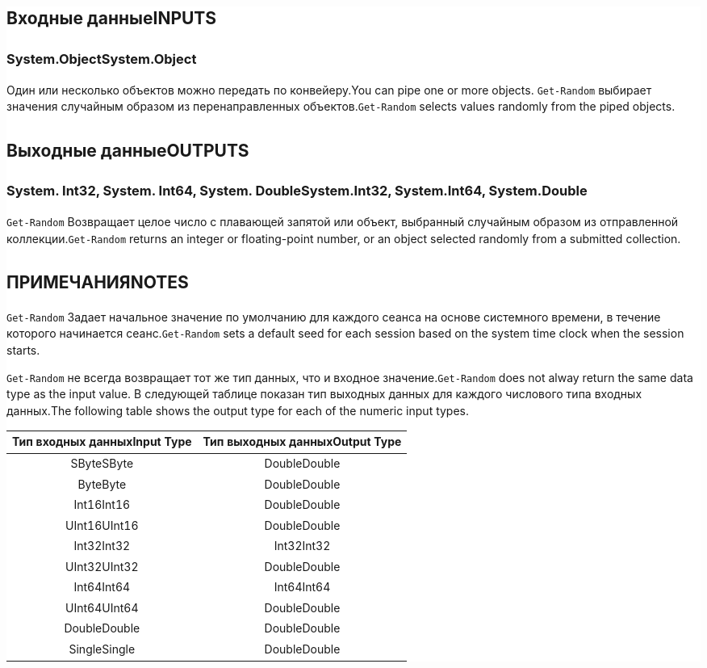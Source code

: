 ## <span data-ttu-id="c80e9-175">Входные данные</span><span class="sxs-lookup"><span data-stu-id="c80e9-175">INPUTS</span></span>

### <span data-ttu-id="c80e9-176">System.Object</span><span class="sxs-lookup"><span data-stu-id="c80e9-176">System.Object</span></span>

<span data-ttu-id="c80e9-177">Один или несколько объектов можно передать по конвейеру.</span><span class="sxs-lookup"><span data-stu-id="c80e9-177">You can pipe one or more objects.</span></span> <span data-ttu-id="c80e9-178">`Get-Random` выбирает значения случайным образом из перенаправленных объектов.</span><span class="sxs-lookup"><span data-stu-id="c80e9-178">`Get-Random` selects values randomly from the piped objects.</span></span>

## <span data-ttu-id="c80e9-179">Выходные данные</span><span class="sxs-lookup"><span data-stu-id="c80e9-179">OUTPUTS</span></span>

### <span data-ttu-id="c80e9-180">System. Int32, System. Int64, System. Double</span><span class="sxs-lookup"><span data-stu-id="c80e9-180">System.Int32, System.Int64, System.Double</span></span>

<span data-ttu-id="c80e9-181">`Get-Random` Возвращает целое число с плавающей запятой или объект, выбранный случайным образом из отправленной коллекции.</span><span class="sxs-lookup"><span data-stu-id="c80e9-181">`Get-Random` returns an integer or floating-point number, or an object selected randomly from a submitted collection.</span></span>

## <span data-ttu-id="c80e9-182">ПРИМЕЧАНИЯ</span><span class="sxs-lookup"><span data-stu-id="c80e9-182">NOTES</span></span>

<span data-ttu-id="c80e9-183">`Get-Random` Задает начальное значение по умолчанию для каждого сеанса на основе системного времени, в течение которого начинается сеанс.</span><span class="sxs-lookup"><span data-stu-id="c80e9-183">`Get-Random` sets a default seed for each session based on the system time clock when the session starts.</span></span>

<span data-ttu-id="c80e9-184">`Get-Random` не всегда возвращает тот же тип данных, что и входное значение.</span><span class="sxs-lookup"><span data-stu-id="c80e9-184">`Get-Random` does not alway return the same data type as the input value.</span></span> <span data-ttu-id="c80e9-185">В следующей таблице показан тип выходных данных для каждого числового типа входных данных.</span><span class="sxs-lookup"><span data-stu-id="c80e9-185">The following table shows the output type for each of the numeric input types.</span></span>

| <span data-ttu-id="c80e9-186">Тип входных данных</span><span class="sxs-lookup"><span data-stu-id="c80e9-186">Input Type</span></span> | <span data-ttu-id="c80e9-187">Тип выходных данных</span><span class="sxs-lookup"><span data-stu-id="c80e9-187">Output Type</span></span> |
| :--------: | :---------: |
|   <span data-ttu-id="c80e9-188">SByte</span><span class="sxs-lookup"><span data-stu-id="c80e9-188">SByte</span></span>    |   <span data-ttu-id="c80e9-189">Double</span><span class="sxs-lookup"><span data-stu-id="c80e9-189">Double</span></span>    |
|    <span data-ttu-id="c80e9-190">Byte</span><span class="sxs-lookup"><span data-stu-id="c80e9-190">Byte</span></span>    |   <span data-ttu-id="c80e9-191">Double</span><span class="sxs-lookup"><span data-stu-id="c80e9-191">Double</span></span>    |
|   <span data-ttu-id="c80e9-192">Int16</span><span class="sxs-lookup"><span data-stu-id="c80e9-192">Int16</span></span>    |   <span data-ttu-id="c80e9-193">Double</span><span class="sxs-lookup"><span data-stu-id="c80e9-193">Double</span></span>    |
|   <span data-ttu-id="c80e9-194">UInt16</span><span class="sxs-lookup"><span data-stu-id="c80e9-194">UInt16</span></span>   |   <span data-ttu-id="c80e9-195">Double</span><span class="sxs-lookup"><span data-stu-id="c80e9-195">Double</span></span>    |
|   <span data-ttu-id="c80e9-196">Int32</span><span class="sxs-lookup"><span data-stu-id="c80e9-196">Int32</span></span>    |    <span data-ttu-id="c80e9-197">Int32</span><span class="sxs-lookup"><span data-stu-id="c80e9-197">Int32</span></span>    |
|   <span data-ttu-id="c80e9-198">UInt32</span><span class="sxs-lookup"><span data-stu-id="c80e9-198">UInt32</span></span>   |   <span data-ttu-id="c80e9-199">Double</span><span class="sxs-lookup"><span data-stu-id="c80e9-199">Double</span></span>    |
|   <span data-ttu-id="c80e9-200">Int64</span><span class="sxs-lookup"><span data-stu-id="c80e9-200">Int64</span></span>    |    <span data-ttu-id="c80e9-201">Int64</span><span class="sxs-lookup"><span data-stu-id="c80e9-201">Int64</span></span>    |
|   <span data-ttu-id="c80e9-202">UInt64</span><span class="sxs-lookup"><span data-stu-id="c80e9-202">UInt64</span></span>   |   <span data-ttu-id="c80e9-203">Double</span><span class="sxs-lookup"><span data-stu-id="c80e9-203">Double</span></span>    |
|   <span data-ttu-id="c80e9-204">Double</span><span class="sxs-lookup"><span data-stu-id="c80e9-204">Double</span></span>   |   <span data-ttu-id="c80e9-205">Double</span><span class="sxs-lookup"><span data-stu-id="c80e9-205">Double</span></span>    |
|   <span data-ttu-id="c80e9-206">Single</span><span class="sxs-lookup"><span data-stu-id="c80e9-206">Single</span></span>   |   <span data-ttu-id="c80e9-207">Double</span><span class="sxs-lookup"><span data-stu-id="c80e9-207">Double</span></span>    |